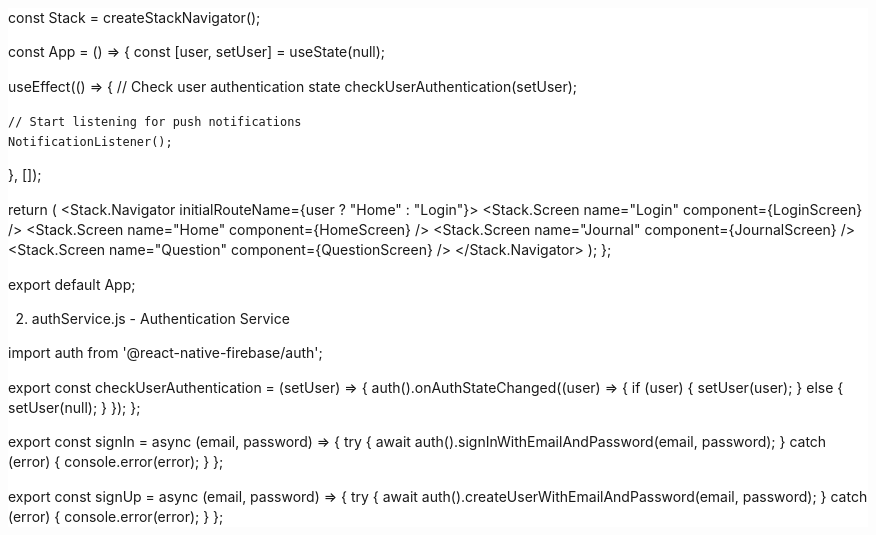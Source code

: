 const Stack = createStackNavigator();

const App = () => {
  const [user, setUser] = useState(null);

  useEffect(() => {
    // Check user authentication state
    checkUserAuthentication(setUser);
    
    // Start listening for push notifications
    NotificationListener();

  }, []);

  return (
    <NavigationContainer>
      <Stack.Navigator initialRouteName={user ? "Home" : "Login"}>
        <Stack.Screen name="Login" component={LoginScreen} />
        <Stack.Screen name="Home" component={HomeScreen} />
        <Stack.Screen name="Journal" component={JournalScreen} />
        <Stack.Screen name="Question" component={QuestionScreen} />
      </Stack.Navigator>
    </NavigationContainer>
  );
};

export default App;

2. authService.js - Authentication Service

import auth from '@react-native-firebase/auth';

export const checkUserAuthentication = (setUser) => {
  auth().onAuthStateChanged((user) => {
    if (user) {
      setUser(user);
    } else {
      setUser(null);
    }
  });
};

export const signIn = async (email, password) => {
  try {
    await auth().signInWithEmailAndPassword(email, password);
  } catch (error) {
    console.error(error);
  }
};

export const signUp = async (email, password) => {
  try {
    await auth().createUserWithEmailAndPassword(email, password);
  } catch (error) {
    console.error(error);
  }
};
